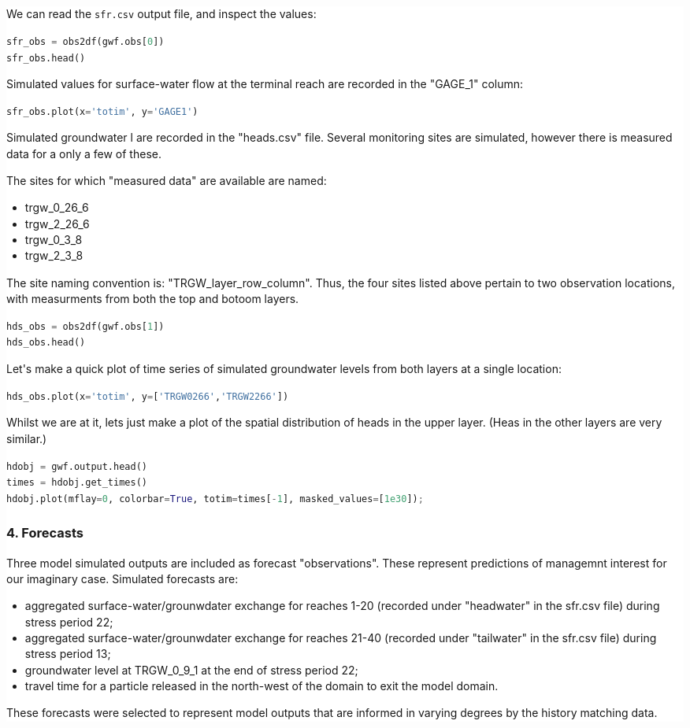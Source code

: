 We can read the `sfr.csv` output file, and inspect the values:


```python
sfr_obs = obs2df(gwf.obs[0])
sfr_obs.head()
```

Simulated values for surface-water flow at the terminal reach are recorded in the "GAGE_1" column:


```python
sfr_obs.plot(x='totim', y='GAGE1')
```

Simulated groundwater l are recorded in the "heads.csv" file. Several monitoring sites are simulated, however there is measured data for a only a few of these. 

The sites for which "measured data" are available are named:
 - trgw_0_26_6
 - trgw_2_26_6
 - trgw_0_3_8
 - trgw_2_3_8

The site naming convention is: "TRGW_layer_row_column". Thus, the four sites listed above pertain to two observation locations, with measurments from both the top and botoom layers. 


```python
hds_obs = obs2df(gwf.obs[1])
hds_obs.head()
```

Let's make a quick plot of time series of simulated groundwater levels from both layers at a single location:


```python
hds_obs.plot(x='totim', y=['TRGW0266','TRGW2266'])
```

Whilst we are at it, lets just make a plot of the spatial distribution of heads in the upper layer. (Heas in the other layers are very similar.)


```python
hdobj = gwf.output.head()
times = hdobj.get_times()
hdobj.plot(mflay=0, colorbar=True, totim=times[-1], masked_values=[1e30]);
```

### 4. Forecasts

Three model simulated outputs are included as forecast "observations". These represent predictions of managemnt interest for our imaginary case. Simulated forecasts are:
 - aggregated surface-water/grounwdater exchange for reaches 1-20 (recorded under "headwater" in the sfr.csv file) during stress period 22;
 - aggregated surface-water/grounwdater exchange for reaches 21-40 (recorded under "tailwater" in the sfr.csv file) during stress period 13;
 - groundwater level at TRGW_0_9_1 at the end of stress period 22;
 - travel time for a particle released in the north-west of the domain to exit the model domain.

These forecasts were selected to represent model outputs that are informed in varying degrees by the history matching data. 



